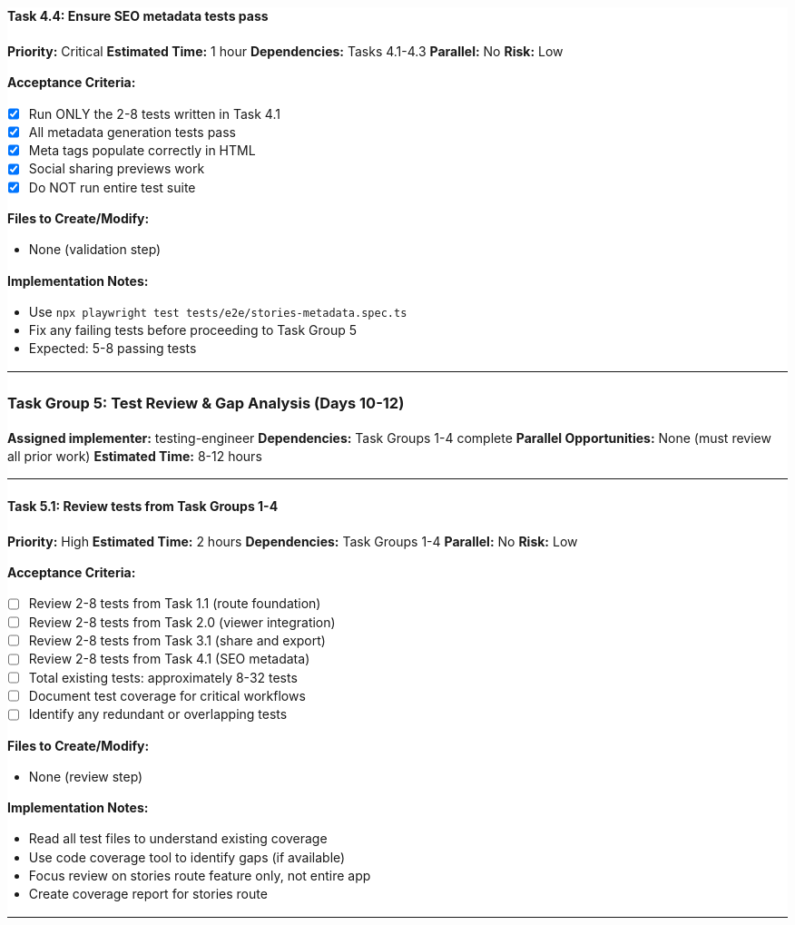 
#### Task 4.4: Ensure SEO metadata tests pass
**Priority:** Critical
**Estimated Time:** 1 hour
**Dependencies:** Tasks 4.1-4.3
**Parallel:** No
**Risk:** Low

**Acceptance Criteria:**
- [x] Run ONLY the 2-8 tests written in Task 4.1
- [x] All metadata generation tests pass
- [x] Meta tags populate correctly in HTML
- [x] Social sharing previews work
- [x] Do NOT run entire test suite

**Files to Create/Modify:**
- None (validation step)

**Implementation Notes:**
- Use `npx playwright test tests/e2e/stories-metadata.spec.ts`
- Fix any failing tests before proceeding to Task Group 5
- Expected: 5-8 passing tests

---

### Task Group 5: Test Review & Gap Analysis (Days 10-12)

**Assigned implementer:** testing-engineer
**Dependencies:** Task Groups 1-4 complete
**Parallel Opportunities:** None (must review all prior work)
**Estimated Time:** 8-12 hours

---

#### Task 5.1: Review tests from Task Groups 1-4
**Priority:** High
**Estimated Time:** 2 hours
**Dependencies:** Task Groups 1-4
**Parallel:** No
**Risk:** Low

**Acceptance Criteria:**
- [ ] Review 2-8 tests from Task 1.1 (route foundation)
- [ ] Review 2-8 tests from Task 2.0 (viewer integration)
- [ ] Review 2-8 tests from Task 3.1 (share and export)
- [ ] Review 2-8 tests from Task 4.1 (SEO metadata)
- [ ] Total existing tests: approximately 8-32 tests
- [ ] Document test coverage for critical workflows
- [ ] Identify any redundant or overlapping tests

**Files to Create/Modify:**
- None (review step)

**Implementation Notes:**
- Read all test files to understand existing coverage
- Use code coverage tool to identify gaps (if available)
- Focus review on stories route feature only, not entire app
- Create coverage report for stories route

---